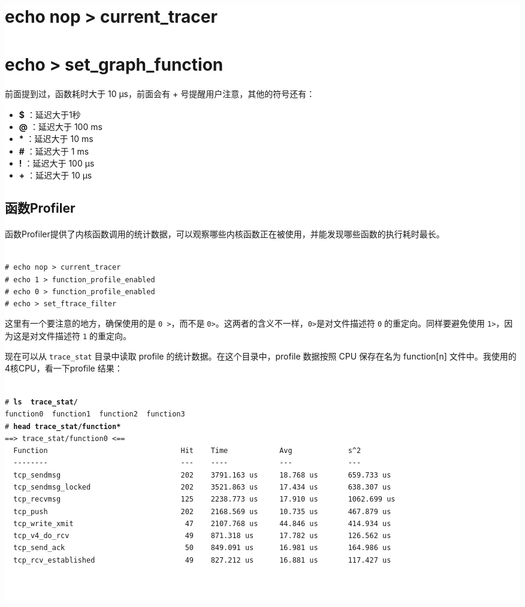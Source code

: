 
# <b>echo nop > current_tracer</b>
# <b>echo > set_graph_function</b>
</code></pre>

前面提到过，函数耗时大于 10 μs，前面会有 + 号提醒用户注意，其他的符号还有：

* **$** ：延迟大于1秒
* **@** ：延迟大于 100 ms
* **\*** ：延迟大于 10 ms
* **#** ：延迟大于 1 ms
* **!** ：延迟大于 100 μs
* **+** ：延迟大于 10 μs

## 函数Profiler

函数Profiler提供了内核函数调用的统计数据，可以观察哪些内核函数正在被使用，并能发现哪些函数的执行耗时最长。

<pre><code>
# echo nop > current_tracer
# echo 1 > function_profile_enabled
# echo 0 > function_profile_enabled
# echo > set_ftrace_filter
</code></pre>

这里有一个要注意的地方，确保使用的是 `0 >`，而不是 `0>`。这两者的含义不一样，`0>`是对文件描述符 `0` 的重定向。同样要避免使用 `1>`，因为这是对文件描述符 `1` 的重定向。

现在可以从 `trace_stat` 目录中读取 profile 的统计数据。在这个目录中，profile 数据按照 CPU 保存在名为 function[n] 文件中。我使用的4核CPU，看一下profile 结果：

<pre><code>
# <b>ls  trace_stat/</b>
function0  function1  function2  function3
# <b>head trace_stat/function*</b>
==> trace_stat/function0 <==
  Function                               Hit    Time            Avg             s^2
  --------                               ---    ----            ---             ---
  tcp_sendmsg                            202    3791.163 us     18.768 us       659.733 us  
  tcp_sendmsg_locked                     202    3521.863 us     17.434 us       638.307 us  
  tcp_recvmsg                            125    2238.773 us     17.910 us       1062.699 us 
  tcp_push                               202    2168.569 us     10.735 us       467.879 us  
  tcp_write_xmit                          47    2107.768 us     44.846 us       414.934 us  
  tcp_v4_do_rcv                           49    871.318 us      17.782 us       126.562 us  
  tcp_send_ack                            50    849.091 us      16.981 us       164.986 us  
  tcp_rcv_established                     49    827.212 us      16.881 us       117.427 us  
